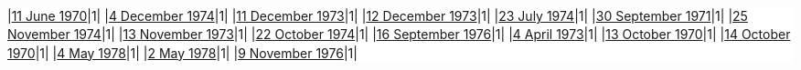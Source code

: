 |[11 June 1970](https://historichansard.net/hofreps/1970/19700611_reps_27_hor68/)|1|
|[4 December 1974](https://historichansard.net/hofreps/1974/19741204_reps_29_hor92/)|1|
|[11 December 1973](https://historichansard.net/hofreps/1973/19731211_reps_28_hor87/)|1|
|[12 December 1973](https://historichansard.net/hofreps/1973/19731212_reps_28_hor87/)|1|
|[23 July 1974](https://historichansard.net/hofreps/1974/19740723_reps_29_hor89/)|1|
|[30 September 1971](https://historichansard.net/hofreps/1971/19710930_reps_27_hor74/)|1|
|[25 November 1974](https://historichansard.net/hofreps/1974/19741125_reps_29_hor92/)|1|
|[13 November 1973](https://historichansard.net/hofreps/1973/19731113_reps_28_hor86/)|1|
|[22 October 1974](https://historichansard.net/hofreps/1974/19741022_reps_29_hor91/)|1|
|[16 September 1976](https://historichansard.net/hofreps/1976/19760916_reps_30_hor100/)|1|
|[4 April 1973](https://historichansard.net/hofreps/1973/19730404_reps_28_hor83/)|1|
|[13 October 1970](https://historichansard.net/hofreps/1970/19701013_reps_27_hor70/)|1|
|[14 October 1970](https://historichansard.net/hofreps/1970/19701014_reps_27_hor70/)|1|
|[4 May 1978](https://historichansard.net/hofreps/1978/19780504_reps_31_hor109/)|1|
|[2 May 1978](https://historichansard.net/hofreps/1978/19780502_reps_31_hor109/)|1|
|[9 November 1976](https://historichansard.net/hofreps/1976/19761109_reps_30_hor101/)|1|
